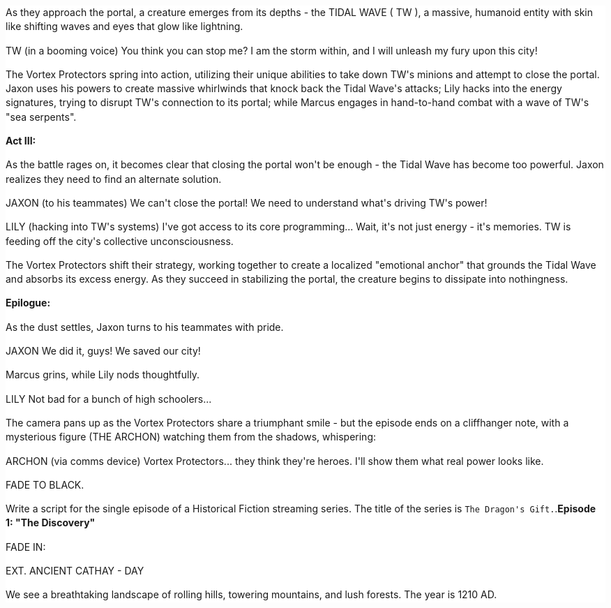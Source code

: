 As they approach the portal, a creature emerges from its depths - the TIDAL WAVE ( TW ), a massive, humanoid entity with skin like shifting waves and eyes that glow like lightning.

TW
(in a booming voice)
You think you can stop me? I am the storm within, and I will unleash my fury upon this city!

The Vortex Protectors spring into action, utilizing their unique abilities to take down TW's minions and attempt to close the portal. Jaxon uses his powers to create massive whirlwinds that knock back the Tidal Wave's attacks; Lily hacks into the energy signatures, trying to disrupt TW's connection to its portal; while Marcus engages in hand-to-hand combat with a wave of TW's "sea serpents".

**Act III:**

As the battle rages on, it becomes clear that closing the portal won't be enough - the Tidal Wave has become too powerful. Jaxon realizes they need to find an alternate solution.

JAXON
(to his teammates)
We can't close the portal! We need to understand what's driving TW's power!

LILY
(hacking into TW's systems)
I've got access to its core programming... Wait, it's not just energy - it's memories. TW is feeding off the city's collective unconsciousness.

The Vortex Protectors shift their strategy, working together to create a localized "emotional anchor" that grounds the Tidal Wave and absorbs its excess energy. As they succeed in stabilizing the portal, the creature begins to dissipate into nothingness.

**Epilogue:**

As the dust settles, Jaxon turns to his teammates with pride.

JAXON
We did it, guys! We saved our city!

Marcus grins, while Lily nods thoughtfully.

LILY
Not bad for a bunch of high schoolers...

The camera pans up as the Vortex Protectors share a triumphant smile - but the episode ends on a cliffhanger note, with a mysterious figure (THE ARCHON) watching them from the shadows, whispering:

ARCHON
(via comms device)
Vortex Protectors... they think they're heroes. I'll show them what real power looks like.

FADE TO BLACK.<end>

Write a script for the single episode of a Historical Fiction streaming series. The title of the series is `The Dragon's Gift.`.<start>**Episode 1: "The Discovery"**

FADE IN:

EXT. ANCIENT CATHAY - DAY

We see a breathtaking landscape of rolling hills, towering mountains, and lush forests. The year is 1210 AD.
